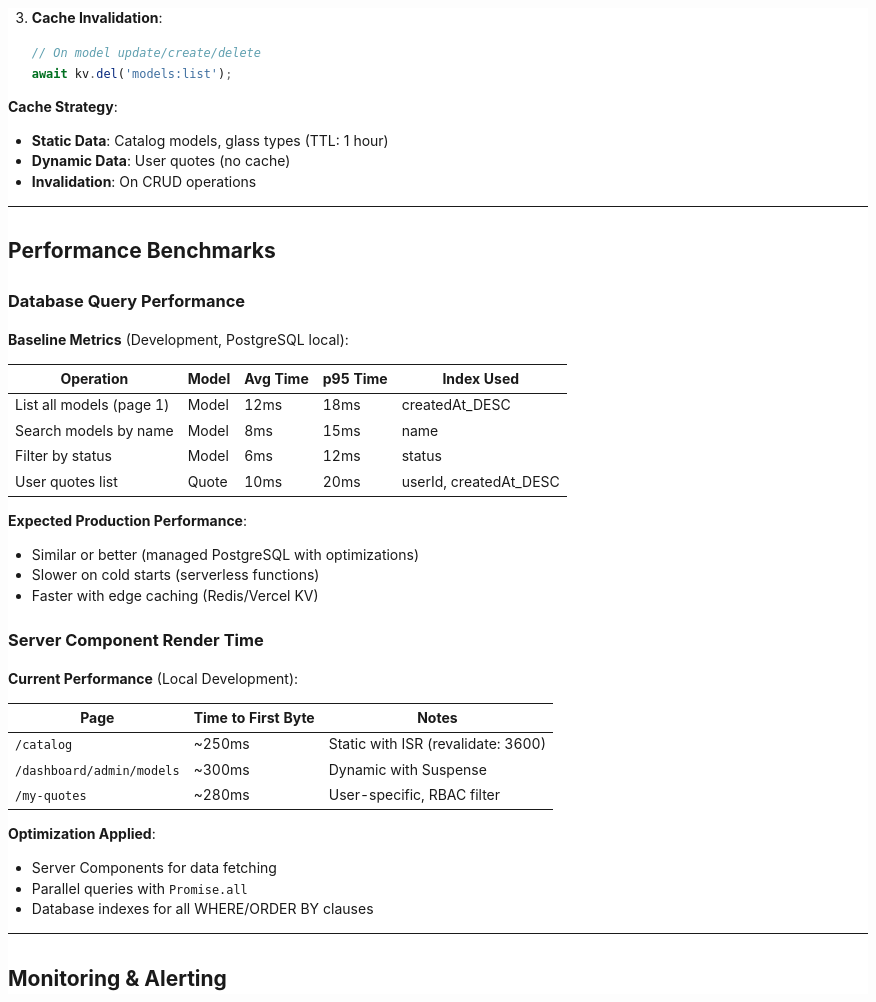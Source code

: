 3. **Cache Invalidation**:
   ```typescript
   // On model update/create/delete
   await kv.del('models:list');
   ```

**Cache Strategy**:
- **Static Data**: Catalog models, glass types (TTL: 1 hour)
- **Dynamic Data**: User quotes (no cache)
- **Invalidation**: On CRUD operations

---

## Performance Benchmarks

### Database Query Performance

**Baseline Metrics** (Development, PostgreSQL local):

| Operation                | Model | Avg Time | p95 Time | Index Used             |
| ------------------------ | ----- | -------- | -------- | ---------------------- |
| List all models (page 1) | Model | 12ms     | 18ms     | createdAt_DESC         |
| Search models by name    | Model | 8ms      | 15ms     | name                   |
| Filter by status         | Model | 6ms      | 12ms     | status                 |
| User quotes list         | Quote | 10ms     | 20ms     | userId, createdAt_DESC |

**Expected Production Performance**:
- Similar or better (managed PostgreSQL with optimizations)
- Slower on cold starts (serverless functions)
- Faster with edge caching (Redis/Vercel KV)

### Server Component Render Time

**Current Performance** (Local Development):

| Page                      | Time to First Byte | Notes                              |
| ------------------------- | ------------------ | ---------------------------------- |
| `/catalog`                | ~250ms             | Static with ISR (revalidate: 3600) |
| `/dashboard/admin/models` | ~300ms             | Dynamic with Suspense              |
| `/my-quotes`              | ~280ms             | User-specific, RBAC filter         |

**Optimization Applied**:
- Server Components for data fetching
- Parallel queries with `Promise.all`
- Database indexes for all WHERE/ORDER BY clauses

---

## Monitoring & Alerting
